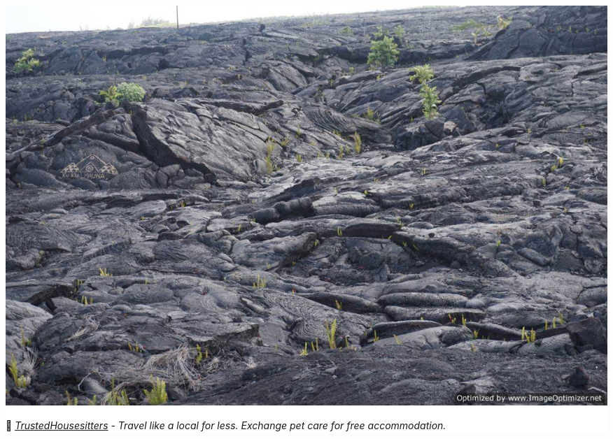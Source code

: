 <img src="/img/hawaii (38).jpg">
</picture>
<br>

📆 <i><a href="https://www.awin1.com/awclick.php?gid=379678&mid=5759&awinaffid=323811&linkid=2562126&clickref=" target="_blank">TrustedHousesitters</a> - Travel like a local for less. Exchange pet care for free accommodation.</i><br>

<picture>
  <source srcset="/img/hawaii (39).webp" type="image/webp">
  <source srcset="/img/hawaii (39).jpg" type="image/jpeg">